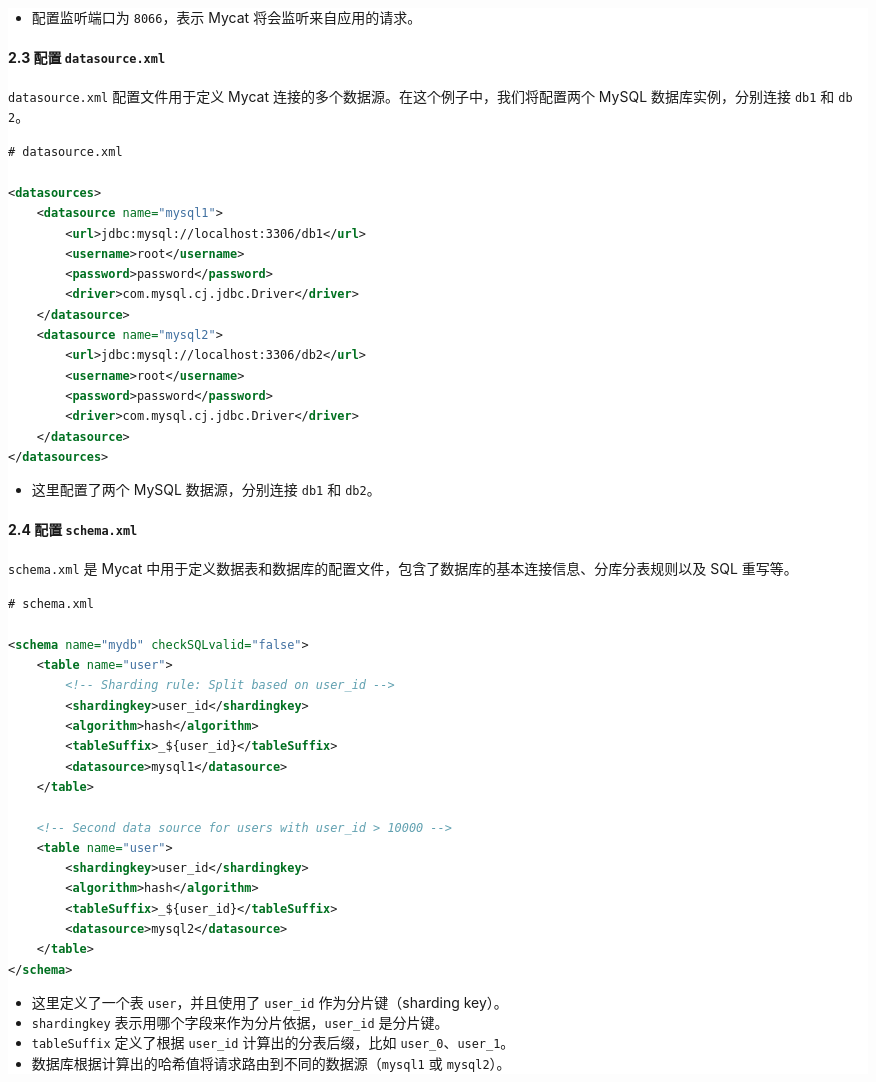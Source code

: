 - 配置监听端口为 `8066`，表示 Mycat 将会监听来自应用的请求。

#### 2.3 **配置 `datasource.xml`**

`datasource.xml` 配置文件用于定义 Mycat 连接的多个数据源。在这个例子中，我们将配置两个 MySQL 数据库实例，分别连接 `db1` 和 `db2`。

```xml
# datasource.xml

<datasources>
    <datasource name="mysql1">
        <url>jdbc:mysql://localhost:3306/db1</url>
        <username>root</username>
        <password>password</password>
        <driver>com.mysql.cj.jdbc.Driver</driver>
    </datasource>
    <datasource name="mysql2">
        <url>jdbc:mysql://localhost:3306/db2</url>
        <username>root</username>
        <password>password</password>
        <driver>com.mysql.cj.jdbc.Driver</driver>
    </datasource>
</datasources>
```

- 这里配置了两个 MySQL 数据源，分别连接 `db1` 和 `db2`。

#### 2.4 **配置 `schema.xml`**

`schema.xml` 是 Mycat 中用于定义数据表和数据库的配置文件，包含了数据库的基本连接信息、分库分表规则以及 SQL 重写等。

```xml
# schema.xml

<schema name="mydb" checkSQLvalid="false">
    <table name="user">
        <!-- Sharding rule: Split based on user_id -->
        <shardingkey>user_id</shardingkey>
        <algorithm>hash</algorithm>
        <tableSuffix>_${user_id}</tableSuffix>
        <datasource>mysql1</datasource>
    </table>

    <!-- Second data source for users with user_id > 10000 -->
    <table name="user">
        <shardingkey>user_id</shardingkey>
        <algorithm>hash</algorithm>
        <tableSuffix>_${user_id}</tableSuffix>
        <datasource>mysql2</datasource>
    </table>
</schema>
```

- 这里定义了一个表 `user`，并且使用了 `user_id` 作为分片键（sharding key）。
- `shardingkey` 表示用哪个字段来作为分片依据，`user_id` 是分片键。
- `tableSuffix` 定义了根据 `user_id` 计算出的分表后缀，比如 `user_0`、`user_1`。
- 数据库根据计算出的哈希值将请求路由到不同的数据源（`mysql1` 或 `mysql2`）。
